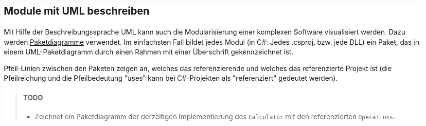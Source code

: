 

## Module mit UML beschreiben

Mit Hilfe der Beschreibungssprache UML kann auch die Modularisierung einer komplexen Software 
visualisiert werden. Dazu werden [Paketdiagramme](https://en.wikipedia.org/wiki/Package_diagram)
verwendet. Im einfachsten Fall bildet jedes Modul (in C#: Jedes .csproj, bzw. jede DLL) ein
Paket, das in einem UML-Paketdiagramm durch einen Rahmen mit einer Überschrift gekennzeichnet ist.

Pfeil-Linien zwischen den Paketen zeigen an, welches das referenzierende und welches das referenzierte
Projekt ist (die Pfeilreichung und die Pfeilbedeutung "uses" kann bei C#-Projekten als "referenziert"
gedeutet werden).

> #### TODO
>
> - Zeichnet ein Paketdiagramm der derzeitigen Implementierung des `Calculator` mit den referenzierten
>   `Operations`.




